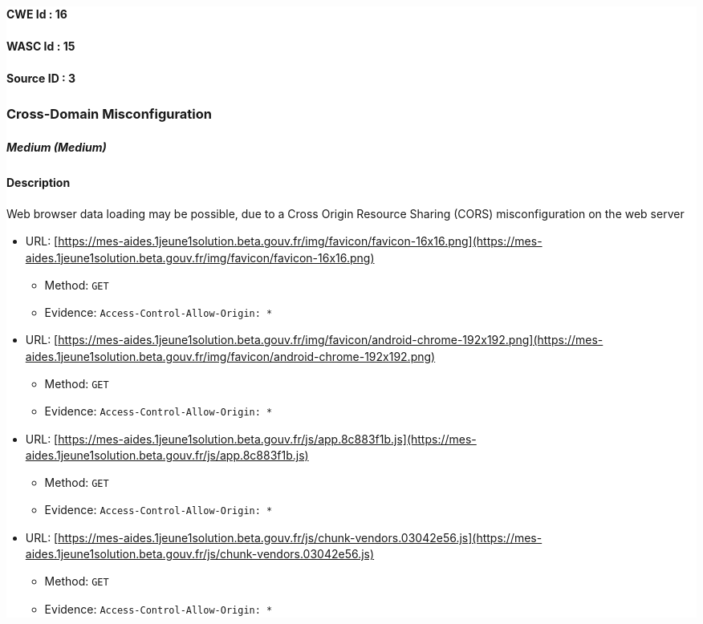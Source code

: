   
#### CWE Id : 16
  
#### WASC Id : 15
  
#### Source ID : 3

  
  
  
  
### Cross-Domain Misconfiguration
##### Medium (Medium)
  
  
  
  
#### Description
<p>Web browser data loading may be possible, due to a Cross Origin Resource Sharing (CORS) misconfiguration on the web server</p>
  
  
  
* URL: [https://mes-aides.1jeune1solution.beta.gouv.fr/img/favicon/favicon-16x16.png](https://mes-aides.1jeune1solution.beta.gouv.fr/img/favicon/favicon-16x16.png)
  
  
  * Method: `GET`
  
  
  * Evidence: `Access-Control-Allow-Origin: *`
  
  
  
  
* URL: [https://mes-aides.1jeune1solution.beta.gouv.fr/img/favicon/android-chrome-192x192.png](https://mes-aides.1jeune1solution.beta.gouv.fr/img/favicon/android-chrome-192x192.png)
  
  
  * Method: `GET`
  
  
  * Evidence: `Access-Control-Allow-Origin: *`
  
  
  
  
* URL: [https://mes-aides.1jeune1solution.beta.gouv.fr/js/app.8c883f1b.js](https://mes-aides.1jeune1solution.beta.gouv.fr/js/app.8c883f1b.js)
  
  
  * Method: `GET`
  
  
  * Evidence: `Access-Control-Allow-Origin: *`
  
  
  
  
* URL: [https://mes-aides.1jeune1solution.beta.gouv.fr/js/chunk-vendors.03042e56.js](https://mes-aides.1jeune1solution.beta.gouv.fr/js/chunk-vendors.03042e56.js)
  
  
  * Method: `GET`
  
  
  * Evidence: `Access-Control-Allow-Origin: *`
  